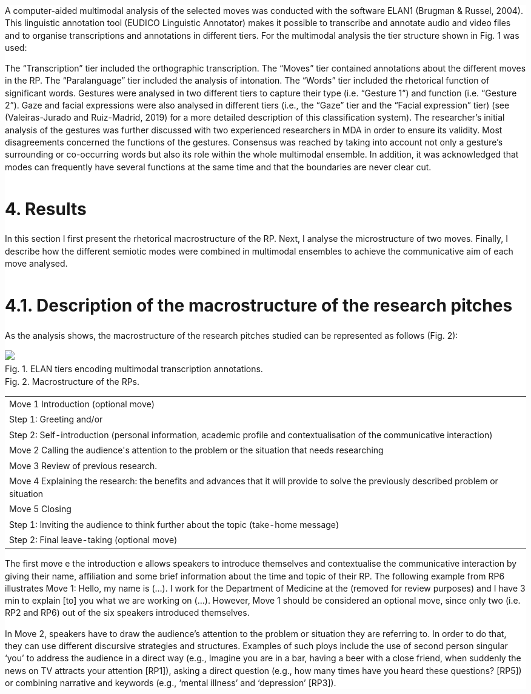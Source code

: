 A computer-aided multimodal analysis of the selected moves was conducted with the software ELAN1 (Brugman & Russel, 2004). This linguistic annotation tool (EUDICO Linguistic Annotator) makes it possible to transcribe and annotate audio and video files and to organise transcriptions and annotations in different tiers. For the multimodal analysis the tier structure shown in Fig. 1 was used:

The “Transcription” tier included the orthographic transcription. The “Moves” tier contained annotations about the different moves in the RP. The “Paralanguage” tier included the analysis of intonation. The “Words” tier included the rhetorical function of significant words. Gestures were analysed in two different tiers to capture their type (i.e. “Gesture 1”) and function (i.e. “Gesture 2”). Gaze and facial expressions were also analysed in different tiers (i.e., the “Gaze” tier and the “Facial expression” tier) (see (Valeiras-Jurado and Ruiz-Madrid, 2019) for a more detailed description of this classification system). The researcher’s initial analysis of the gestures was further discussed with two experienced researchers in MDA in order to ensure its validity. Most disagreements concerned the functions of the gestures. Consensus was reached by taking into account not only a gesture’s surrounding or co-occurring words but also its role within the whole multimodal ensemble. In addition, it was acknowledged that modes can frequently have several functions at the same time and that the boundaries are never clear cut.

# 4. Results

In this section I first present the rhetorical macrostructure of the RP. Next, I analyse the microstructure of two moves. Finally, I describe how the different semiotic modes were combined in multimodal ensembles to achieve the communicative aim of each move analysed.

# 4.1. Description of the macrostructure of the research pitches

As the analysis shows, the macrostructure of the research pitches studied can be represented as follows (Fig. 2):

![](img/d1233f51ca8d5d49f07d88a150d27c7bfa9359e7ca64adbf7405421b7143d529.jpg)  
Fig. 1. ELAN tiers encoding multimodal transcription annotations.   
Fig. 2. Macrostructure of the RPs.

<html><body><table><tr><td>Move 1 Introduction (optional move)</td></tr><tr><td>Step 1: Greeting and/or</td></tr><tr><td>Step 2: Self-introduction (personal information, academic profile and contextualisation of the communicative interaction)</td></tr><tr><td>Move 2 Calling the audience&#x27;s attention to the problem or the situation that needs researching</td></tr><tr><td>Move 3 Review of previous research.</td></tr><tr><td>Move 4 Explaining the research: the benefits and advances that it will provide to solve the previously described problem or situation</td></tr><tr><td>Move 5 Closing</td></tr><tr><td>Step 1: Inviting the audience to think further about the topic (take-home message)</td></tr><tr><td>Step 2: Final leave-taking (optional move)</td></tr></table></body></html>

The first move e the introduction e allows speakers to introduce themselves and contextualise the communicative interaction by giving their name, affiliation and some brief information about the time and topic of their RP. The following example from RP6 illustrates Move 1: Hello, my name is (…). I work for the Department of Medicine at the (removed for review purposes) and I have 3 min to explain [to] you what we are working on (…). However, Move 1 should be considered an optional move, since only two (i.e. RP2 and RP6) out of the six speakers introduced themselves.

In Move 2, speakers have to draw the audience’s attention to the problem or situation they are referring to. In order to do that, they can use different discursive strategies and structures. Examples of such ploys include the use of second person singular ‘you’ to address the audience in a direct way (e.g., Imagine you are in a bar, having a beer with a close friend, when suddenly the news on TV attracts your attention [RP1]), asking a direct question (e.g., how many times have you heard these questions? [RP5]) or combining narrative and keywords (e.g., ‘mental illness’ and ‘depression’ [RP3]).
